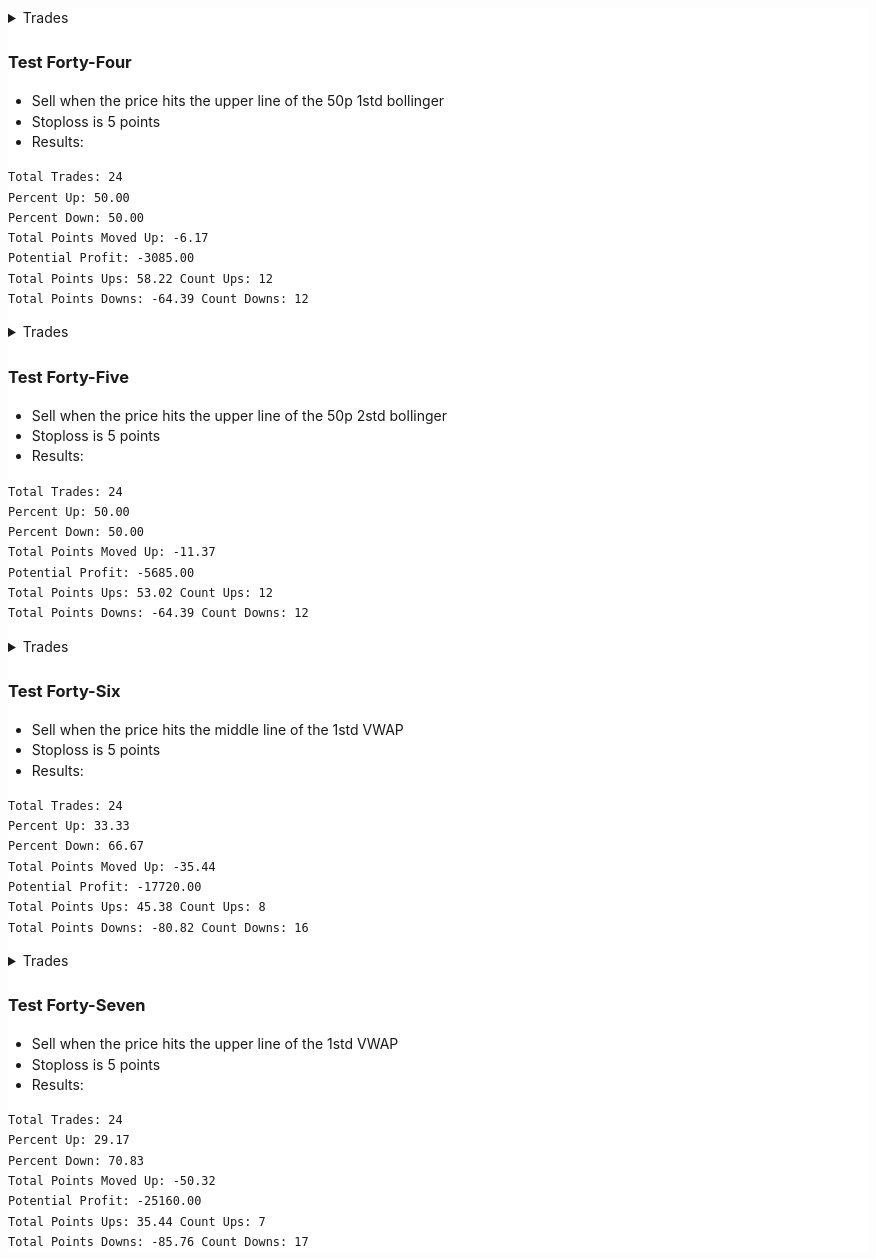 
<details><summary>Trades</summary></details>

### Test Forty-Four
* Sell when the price hits the upper line of the 50p 1std bollinger
* Stoploss is 5 points
* Results:
```
Total Trades: 24
Percent Up: 50.00
Percent Down: 50.00
Total Points Moved Up: -6.17
Potential Profit: -3085.00
Total Points Ups: 58.22 Count Ups: 12
Total Points Downs: -64.39 Count Downs: 12
```

<details><summary>Trades</summary></details>

### Test Forty-Five
* Sell when the price hits the upper line of the 50p 2std bollinger
* Stoploss is 5 points
* Results:
```
Total Trades: 24
Percent Up: 50.00
Percent Down: 50.00
Total Points Moved Up: -11.37
Potential Profit: -5685.00
Total Points Ups: 53.02 Count Ups: 12
Total Points Downs: -64.39 Count Downs: 12
```

<details><summary>Trades</summary></details>

### Test Forty-Six
* Sell when the price hits the middle line of the 1std VWAP
* Stoploss is 5 points
* Results:
```
Total Trades: 24
Percent Up: 33.33
Percent Down: 66.67
Total Points Moved Up: -35.44
Potential Profit: -17720.00
Total Points Ups: 45.38 Count Ups: 8
Total Points Downs: -80.82 Count Downs: 16
```

<details><summary>Trades</summary></details>

### Test Forty-Seven
* Sell when the price hits the upper line of the 1std VWAP
* Stoploss is 5 points
* Results:
```
Total Trades: 24
Percent Up: 29.17
Percent Down: 70.83
Total Points Moved Up: -50.32
Potential Profit: -25160.00
Total Points Ups: 35.44 Count Ups: 7
Total Points Downs: -85.76 Count Downs: 17
```
